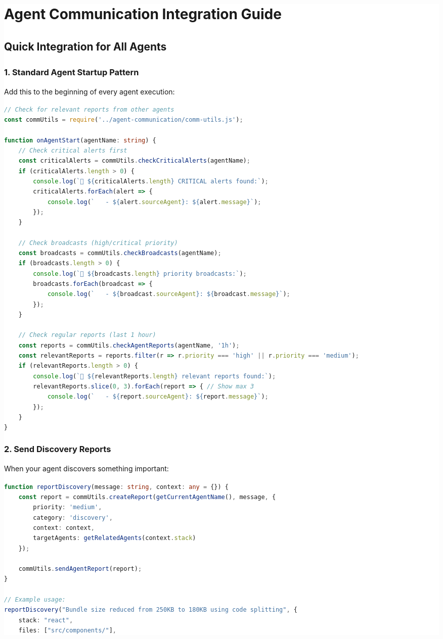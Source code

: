 # Agent Communication Integration Guide

## Quick Integration for All Agents

### 1. Standard Agent Startup Pattern

Add this to the beginning of every agent execution:

```typescript
// Check for relevant reports from other agents
const commUtils = require('../agent-communication/comm-utils.js');

function onAgentStart(agentName: string) {
    // Check critical alerts first
    const criticalAlerts = commUtils.checkCriticalAlerts(agentName);
    if (criticalAlerts.length > 0) {
        console.log(`🚨 ${criticalAlerts.length} CRITICAL alerts found:`);
        criticalAlerts.forEach(alert => {
            console.log(`   - ${alert.sourceAgent}: ${alert.message}`);
        });
    }
    
    // Check broadcasts (high/critical priority)
    const broadcasts = commUtils.checkBroadcasts(agentName);
    if (broadcasts.length > 0) {
        console.log(`📢 ${broadcasts.length} priority broadcasts:`);
        broadcasts.forEach(broadcast => {
            console.log(`   - ${broadcast.sourceAgent}: ${broadcast.message}`);
        });
    }
    
    // Check regular reports (last 1 hour)
    const reports = commUtils.checkAgentReports(agentName, '1h');
    const relevantReports = reports.filter(r => r.priority === 'high' || r.priority === 'medium');
    if (relevantReports.length > 0) {
        console.log(`💬 ${relevantReports.length} relevant reports found:`);
        relevantReports.slice(0, 3).forEach(report => { // Show max 3
            console.log(`   - ${report.sourceAgent}: ${report.message}`);
        });
    }
}
```

### 2. Send Discovery Reports

When your agent discovers something important:

```typescript
function reportDiscovery(message: string, context: any = {}) {
    const report = commUtils.createReport(getCurrentAgentName(), message, {
        priority: 'medium',
        category: 'discovery',
        context: context,
        targetAgents: getRelatedAgents(context.stack)
    });
    
    commUtils.sendAgentReport(report);
}

// Example usage:
reportDiscovery("Bundle size reduced from 250KB to 180KB using code splitting", {
    stack: "react",
    files: ["src/components/"],
```